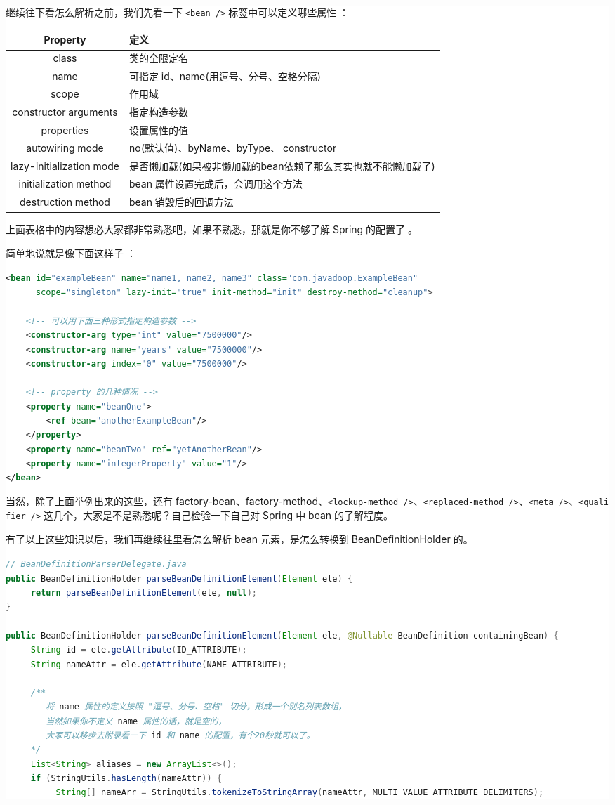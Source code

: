 继续往下看怎么解析之前，我们先看一下 `<bean />` 标签中可以定义哪些属性 ：

|         Property         | 定义                                                         |
| :----------------------: | :----------------------------------------------------------- |
|          class           | 类的全限定名                                                 |
|           name           | 可指定 id、name(用逗号、分号、空格分隔)                      |
|          scope           | 作用域                                                       |
|  constructor arguments   | 指定构造参数                                                 |
|        properties        | 设置属性的值                                                 |
|     autowiring mode      | no(默认值)、byName、byType、 constructor                     |
| lazy-initialization mode | 是否懒加载(如果被非懒加载的bean依赖了那么其实也就不能懒加载了) |
|  initialization method   | bean 属性设置完成后，会调用这个方法                          |
|    destruction method    | bean 销毁后的回调方法                                        |

上面表格中的内容想必大家都非常熟悉吧，如果不熟悉，那就是你不够了解 Spring 的配置了 。

简单地说就是像下面这样子 ：

```xml
<bean id="exampleBean" name="name1, name2, name3" class="com.javadoop.ExampleBean"
      scope="singleton" lazy-init="true" init-method="init" destroy-method="cleanup">

    <!-- 可以用下面三种形式指定构造参数 -->
    <constructor-arg type="int" value="7500000"/>
    <constructor-arg name="years" value="7500000"/>
    <constructor-arg index="0" value="7500000"/>

    <!-- property 的几种情况 -->
    <property name="beanOne">
        <ref bean="anotherExampleBean"/>
    </property>
    <property name="beanTwo" ref="yetAnotherBean"/>
    <property name="integerProperty" value="1"/>
</bean>
```

当然，除了上面举例出来的这些，还有 factory-bean、factory-method、`<lockup-method />`、`<replaced-method />`、`<meta />`、`<qualifier />` 这几个，大家是不是熟悉呢？自己检验一下自己对 Spring 中 bean 的了解程度。

有了以上这些知识以后，我们再继续往里看怎么解析 bean 元素，是怎么转换到 BeanDefinitionHolder 的。

```java
// BeanDefinitionParserDelegate.java
public BeanDefinitionHolder parseBeanDefinitionElement(Element ele) {
     return parseBeanDefinitionElement(ele, null);
}

public BeanDefinitionHolder parseBeanDefinitionElement(Element ele, @Nullable BeanDefinition containingBean) {
     String id = ele.getAttribute(ID_ATTRIBUTE);
     String nameAttr = ele.getAttribute(NAME_ATTRIBUTE);

     /**
        将 name 属性的定义按照 "逗号、分号、空格" 切分，形成一个别名列表数组，
        当然如果你不定义 name 属性的话，就是空的，
        大家可以移步去附录看一下 id 和 name 的配置，有个20秒就可以了。
     */
     List<String> aliases = new ArrayList<>();
     if (StringUtils.hasLength(nameAttr)) {
          String[] nameArr = StringUtils.tokenizeToStringArray(nameAttr, MULTI_VALUE_ATTRIBUTE_DELIMITERS);
```